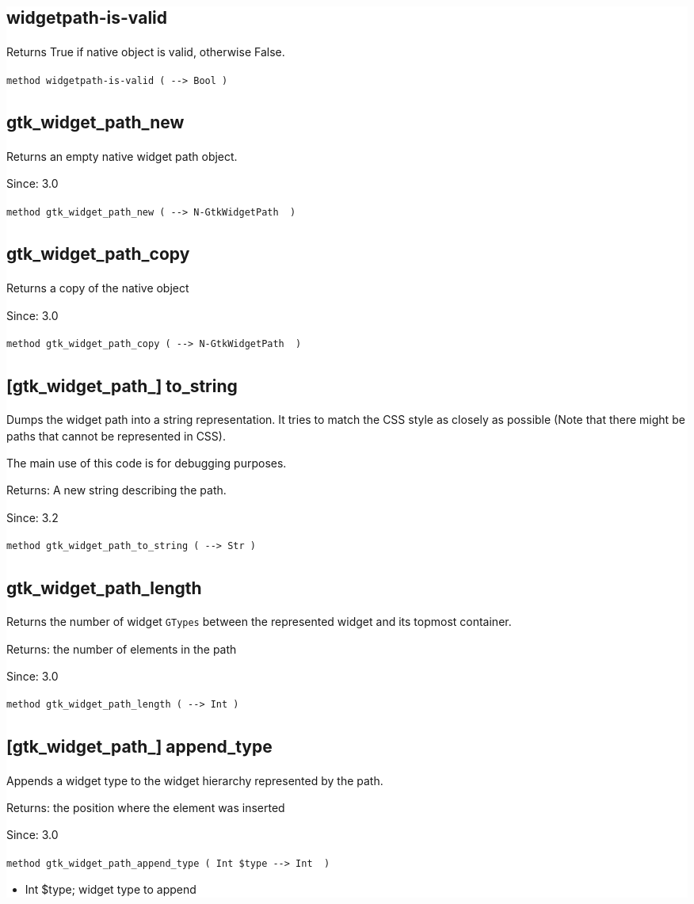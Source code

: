 widgetpath-is-valid
-------------------

Returns True if native object is valid, otherwise False.

    method widgetpath-is-valid ( --> Bool )

gtk_widget_path_new
-------------------

Returns an empty native widget path object.

Since: 3.0

    method gtk_widget_path_new ( --> N-GtkWidgetPath  )

gtk_widget_path_copy
--------------------

Returns a copy of the native object

Since: 3.0

    method gtk_widget_path_copy ( --> N-GtkWidgetPath  )

[gtk_widget_path_] to_string
----------------------------

Dumps the widget path into a string representation. It tries to match the CSS style as closely as possible (Note that there might be paths that cannot be represented in CSS).

The main use of this code is for debugging purposes.

Returns: A new string describing the path.

Since: 3.2

    method gtk_widget_path_to_string ( --> Str )

gtk_widget_path_length
----------------------

Returns the number of widget `GTypes` between the represented widget and its topmost container.

Returns: the number of elements in the path

Since: 3.0

    method gtk_widget_path_length ( --> Int )

[gtk_widget_path_] append_type
------------------------------

Appends a widget type to the widget hierarchy represented by the path.

Returns: the position where the element was inserted

Since: 3.0

    method gtk_widget_path_append_type ( Int $type --> Int  )

  * Int $type; widget type to append
